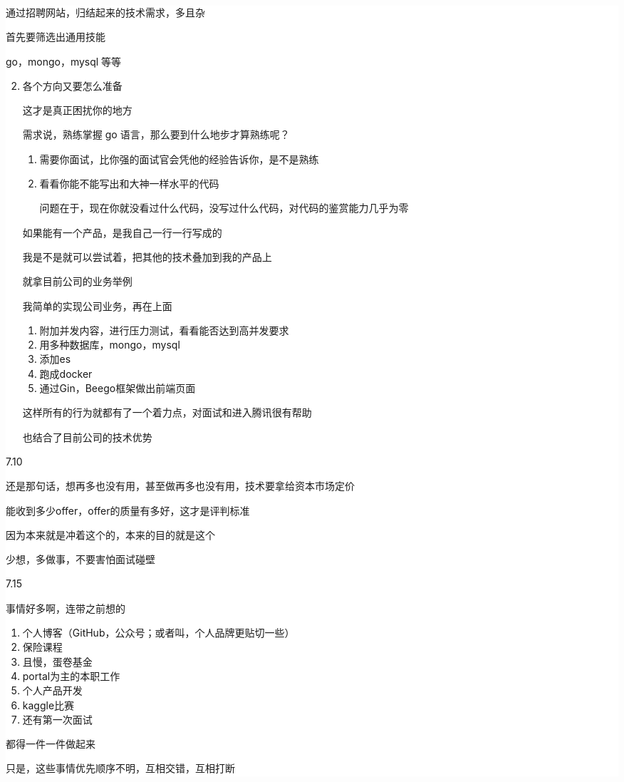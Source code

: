    通过招聘网站，归结起来的技术需求，多且杂

   首先要筛选出通用技能

   go，mongo，mysql 等等

2. 各个方向又要怎么准备

   这才是真正困扰你的地方

   需求说，熟练掌握 go 语言，那么要到什么地步才算熟练呢？

   1. 需要你面试，比你强的面试官会凭他的经验告诉你，是不是熟练

   2. 看看你能不能写出和大神一样水平的代码

      问题在于，现在你就没看过什么代码，没写过什么代码，对代码的鉴赏能力几乎为零

   如果能有一个产品，是我自己一行一行写成的

   我是不是就可以尝试着，把其他的技术叠加到我的产品上

   就拿目前公司的业务举例

   我简单的实现公司业务，再在上面

   1. 附加并发内容，进行压力测试，看看能否达到高并发要求
   2. 用多种数据库，mongo，mysql
   3. 添加es
   4. 跑成docker
   5. 通过Gin，Beego框架做出前端页面

   这样所有的行为就都有了一个着力点，对面试和进入腾讯很有帮助

   也结合了目前公司的技术优势


7.10

还是那句话，想再多也没有用，甚至做再多也没有用，技术要拿给资本市场定价

能收到多少offer，offer的质量有多好，这才是评判标准

因为本来就是冲着这个的，本来的目的就是这个

少想，多做事，不要害怕面试碰壁

7.15

事情好多啊，连带之前想的

1. 个人博客（GitHub，公众号；或者叫，个人品牌更贴切一些）
2. 保险课程
3. 且慢，蛋卷基金
4. portal为主的本职工作
5. 个人产品开发
6. kaggle比赛
7. 还有第一次面试

都得一件一件做起来

只是，这些事情优先顺序不明，互相交错，互相打断
